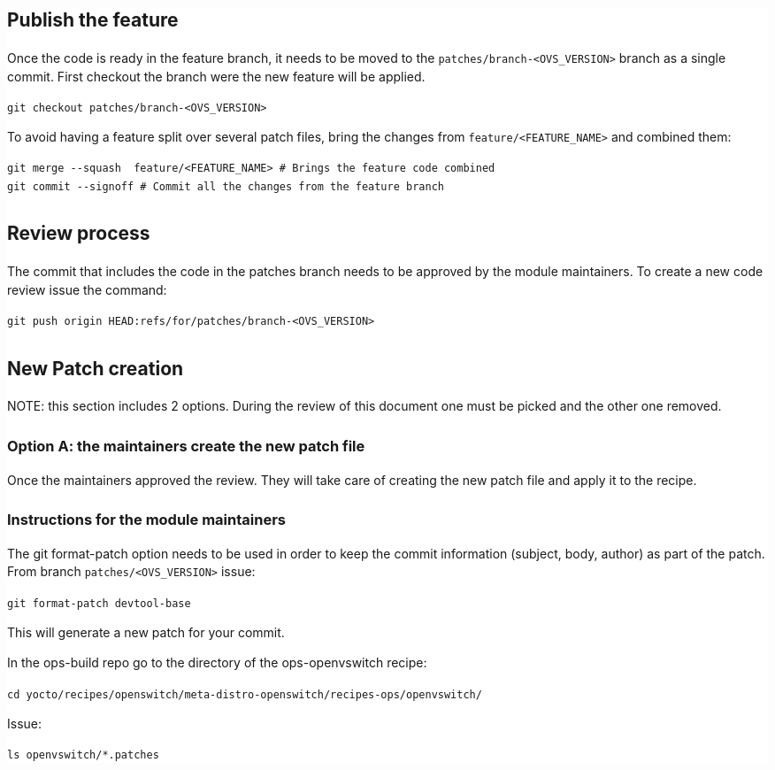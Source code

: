 ## Publish the feature

Once the code is ready in the feature branch, it needs to be moved to the
`patches/branch-<OVS_VERSION>` branch as a single commit. First checkout the
branch were the new feature will be applied.
```
git checkout patches/branch-<OVS_VERSION>
```

To avoid having a feature split over several patch files, bring the changes from
`feature/<FEATURE_NAME>` and combined them:
```
git merge --squash  feature/<FEATURE_NAME> # Brings the feature code combined
git commit --signoff # Commit all the changes from the feature branch
```

## Review process

The commit that includes the code in the patches branch needs to be approved by
the module maintainers. To create a new code review issue the command:
```
git push origin HEAD:refs/for/patches/branch-<OVS_VERSION>
```

## New Patch creation

NOTE: this section includes 2 options. During the review of this document one
must be picked and the other one removed.

### Option A: the maintainers create the new patch file

Once the maintainers approved the review. They will take care of creating the
new patch file and apply it to the recipe.

### Instructions for the module maintainers

The git format-patch option needs to be used in order to keep the commit
information (subject, body, author) as part of the patch. From branch
`patches/<OVS_VERSION>` issue:
```
git format-patch devtool-base
```

This will generate a new patch for your commit.

In the ops-build repo go to the directory of the ops-openvswitch recipe:
```
cd yocto/recipes/openswitch/meta-distro-openswitch/recipes-ops/openvswitch/
```

Issue:
```
ls openvswitch/*.patches
```
